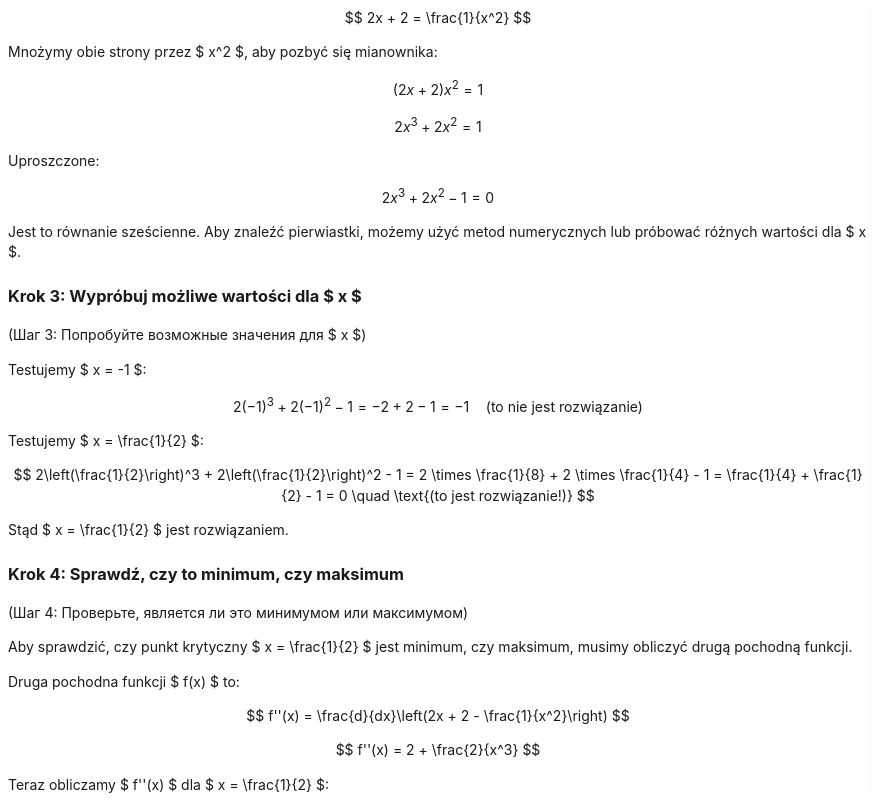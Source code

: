 $$
2x + 2 = \frac{1}{x^2}
$$

Mnożymy obie strony przez $ x^2 $, aby pozbyć się mianownika:

$$
(2x + 2)x^2 = 1
$$

$$
2x^3 + 2x^2 = 1
$$

Uproszczone:

$$
2x^3 + 2x^2 - 1 = 0
$$

Jest to równanie sześcienne. Aby znaleźć pierwiastki, możemy użyć metod numerycznych lub próbować różnych wartości dla $ x $.

### Krok 3: Wypróbuj możliwe wartości dla $ x $  
(Шаг 3: Попробуйте возможные значения для $ x $)

Testujemy $ x = -1 $:

$$
2(-1)^3 + 2(-1)^2 - 1 = -2 + 2 - 1 = -1 \quad \text{(to nie jest rozwiązanie)}
$$

Testujemy $ x = \frac{1}{2} $:

$$
2\left(\frac{1}{2}\right)^3 + 2\left(\frac{1}{2}\right)^2 - 1 = 2 \times \frac{1}{8} + 2 \times \frac{1}{4} - 1 = \frac{1}{4} + \frac{1}{2} - 1 = 0 \quad \text{(to jest rozwiązanie!)}
$$

Stąd $ x = \frac{1}{2} $ jest rozwiązaniem.

### Krok 4: Sprawdź, czy to minimum, czy maksimum  
(Шаг 4: Проверьте, является ли это минимумом или максимумом)

Aby sprawdzić, czy punkt krytyczny $ x = \frac{1}{2} $ jest minimum, czy maksimum, musimy obliczyć drugą pochodną funkcji.

Druga pochodna funkcji $ f(x) $ to:

$$
f''(x) = \frac{d}{dx}\left(2x + 2 - \frac{1}{x^2}\right)
$$

$$
f''(x) = 2 + \frac{2}{x^3}
$$

Teraz obliczamy $ f''(x) $ dla $ x = \frac{1}{2} $:
